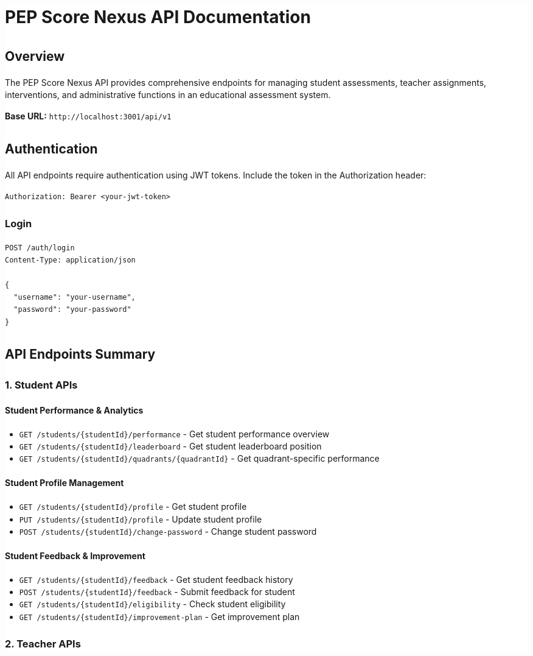 # PEP Score Nexus API Documentation

## Overview

The PEP Score Nexus API provides comprehensive endpoints for managing student assessments, teacher assignments, interventions, and administrative functions in an educational assessment system.

**Base URL:** `http://localhost:3001/api/v1`

## Authentication

All API endpoints require authentication using JWT tokens. Include the token in the Authorization header:

```
Authorization: Bearer <your-jwt-token>
```

### Login
```http
POST /auth/login
Content-Type: application/json

{
  "username": "your-username",
  "password": "your-password"
}
```

## API Endpoints Summary

### 1. Student APIs

#### Student Performance & Analytics
- `GET /students/{studentId}/performance` - Get student performance overview
- `GET /students/{studentId}/leaderboard` - Get student leaderboard position
- `GET /students/{studentId}/quadrants/{quadrantId}` - Get quadrant-specific performance

#### Student Profile Management
- `GET /students/{studentId}/profile` - Get student profile
- `PUT /students/{studentId}/profile` - Update student profile
- `POST /students/{studentId}/change-password` - Change student password

#### Student Feedback & Improvement
- `GET /students/{studentId}/feedback` - Get student feedback history
- `POST /students/{studentId}/feedback` - Submit feedback for student
- `GET /students/{studentId}/eligibility` - Check student eligibility
- `GET /students/{studentId}/improvement-plan` - Get improvement plan

### 2. Teacher APIs
